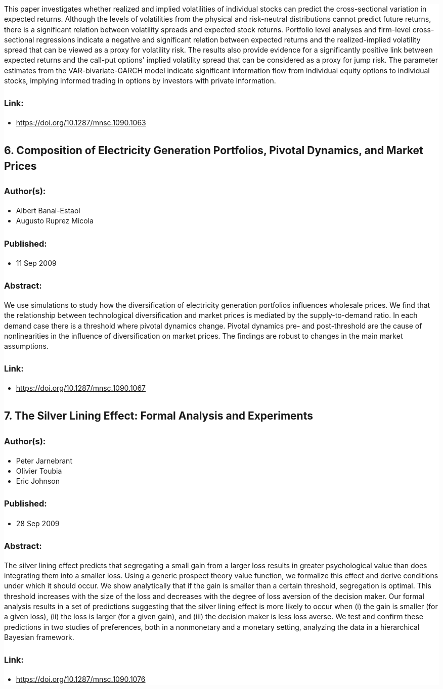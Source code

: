 This paper investigates whether realized and implied volatilities of individual stocks can predict the cross-sectional variation in expected returns. Although the levels of volatilities from the physical and risk-neutral distributions cannot predict future returns, there is a significant relation between volatility spreads and expected stock returns. Portfolio level analyses and firm-level cross-sectional regressions indicate a negative and significant relation between expected returns and the realized-implied volatility spread that can be viewed as a proxy for volatility risk. The results also provide evidence for a significantly positive link between expected returns and the call-put options' implied volatility spread that can be considered as a proxy for jump risk. The parameter estimates from the VAR-bivariate-GARCH model indicate significant information flow from individual equity options to individual stocks, implying informed trading in options by investors with private information.
### Link:
- https://doi.org/10.1287/mnsc.1090.1063

## 6. Composition of Electricity Generation Portfolios, Pivotal Dynamics, and Market Prices
### Author(s):
- Albert Banal-Estaol
- Augusto Ruprez Micola
### Published:
- 11 Sep 2009
### Abstract:
We use simulations to study how the diversification of electricity generation portfolios influences wholesale prices. We find that the relationship between technological diversification and market prices is mediated by the supply-to-demand ratio. In each demand case there is a threshold where pivotal dynamics change. Pivotal dynamics pre- and post-threshold are the cause of nonlinearities in the influence of diversification on market prices. The findings are robust to changes in the main market assumptions.
### Link:
- https://doi.org/10.1287/mnsc.1090.1067

## 7. The Silver Lining Effect: Formal Analysis and Experiments
### Author(s):
- Peter Jarnebrant
- Olivier Toubia
- Eric Johnson
### Published:
- 28 Sep 2009
### Abstract:
The silver lining effect predicts that segregating a small gain from a larger loss results in greater psychological value than does integrating them into a smaller loss. Using a generic prospect theory value function, we formalize this effect and derive conditions under which it should occur. We show analytically that if the gain is smaller than a certain threshold, segregation is optimal. This threshold increases with the size of the loss and decreases with the degree of loss aversion of the decision maker. Our formal analysis results in a set of predictions suggesting that the silver lining effect is more likely to occur when (i) the gain is smaller (for a given loss), (ii) the loss is larger (for a given gain), and (iii) the decision maker is less loss averse. We test and confirm these predictions in two studies of preferences, both in a nonmonetary and a monetary setting, analyzing the data in a hierarchical Bayesian framework.
### Link:
- https://doi.org/10.1287/mnsc.1090.1076
